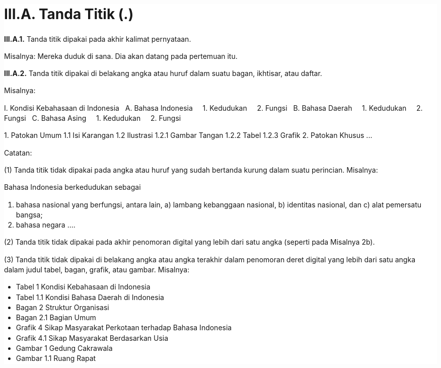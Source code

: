 # III.A. Tanda Titik (.)

**III.A.1.** Tanda titik dipakai pada akhir kalimat pernyataan.

Misalnya:
Mereka duduk di sana.
Dia akan datang pada pertemuan itu.

**III.A.2.** Tanda titik dipakai di belakang angka atau huruf dalam suatu bagan, ikhtisar, atau daftar.

Misalnya:

I\. Kondisi Kebahasaan di Indonesia
&nbsp;&nbsp;A\. Bahasa Indonesia
&nbsp;&nbsp;&nbsp;&nbsp;1\. Kedudukan
&nbsp;&nbsp;&nbsp;&nbsp;2\. Fungsi
&nbsp;&nbsp;B\. Bahasa Daerah
&nbsp;&nbsp;&nbsp;&nbsp;1\. Kedudukan
&nbsp;&nbsp;&nbsp;&nbsp;2\. Fungsi
&nbsp;&nbsp;C\. Bahasa Asing
&nbsp;&nbsp;&nbsp;&nbsp;1\. Kedudukan
&nbsp;&nbsp;&nbsp;&nbsp;2\. Fungsi

1\. Patokan Umum
1\.1 Isi Karangan
1\.2 Ilustrasi
1\.2.1 Gambar Tangan
1\.2.2 Tabel
1\.2.3 Grafik
2\. Patokan Khusus
...

Catatan:

(1) Tanda titik tidak dipakai pada angka atau huruf yang sudah bertanda kurung dalam suatu perincian.
Misalnya:

Bahasa Indonesia berkedudukan sebagai
1) bahasa nasional yang berfungsi, antara lain,
a) lambang kebanggaan nasional,
b) identitas nasional, dan
c) alat pemersatu bangsa;
2) bahasa negara ….

(2) Tanda titik tidak dipakai pada akhir penomoran digital yang lebih dari satu angka (seperti pada Misalnya 2b).

(3) Tanda titik tidak dipakai di belakang angka atau angka terakhir dalam penomoran deret digital yang lebih dari satu angka dalam judul tabel, bagan, grafik, atau gambar.
Misalnya:

- Tabel 1 Kondisi Kebahasaan di Indonesia
- Tabel 1.1 Kondisi Bahasa Daerah di Indonesia
- Bagan 2 Struktur Organisasi
- Bagan 2.1 Bagian Umum
- Grafik 4 Sikap Masyarakat Perkotaan terhadap Bahasa Indonesia
- Grafik 4.1 Sikap Masyarakat Berdasarkan Usia
- Gambar 1 Gedung Cakrawala
- Gambar 1.1 Ruang Rapat
